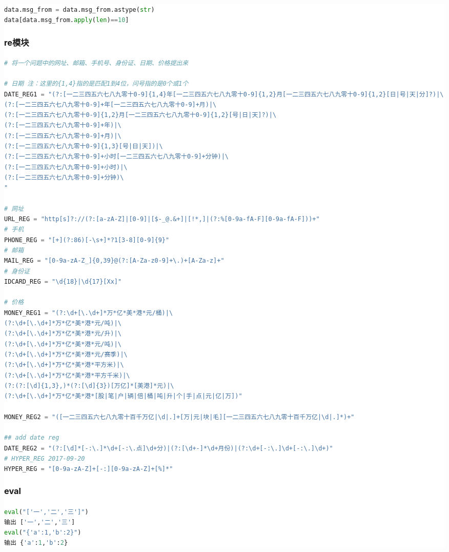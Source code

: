 ```python
data.msg_from = data.msg_from.astype(str)
data[data.msg_from.apply(len)==10]
```

### re模块
```python
# 将一个问题中的网址、邮箱、手机号、身份证、日期、价格提出来

# 日期 注：这里的{1,4}指的是匹配1到4位，问号指的是0个或1个
DATE_REG1 = "(?:[一二三四五六七八九零十0-9]{1,4}年[一二三四五六七八九零十0-9]{1,2}月[一二三四五六七八九零十0-9]{1,2}[日|号|天|分]?)|\
(?:[一二三四五六七八九零十0-9]+年[一二三四五六七八九零十0-9]+月)|\
(?:[一二三四五六七八九零十0-9]{1,2}月[一二三四五六七八九零十0-9]{1,2}[号|日|天]?)|\
(?:[一二三四五六七八九零十0-9]+年)|\
(?:[一二三四五六七八九零十0-9]+月)|\
(?:[一二三四五六七八九零十0-9]{1,3}[号|日|天])|\
(?:[一二三四五六七八九零十0-9]+小时[一二三四五六七八九零十0-9]+分钟)|\
(?:[一二三四五六七八九零十0-9]+小时)|\
(?:[一二三四五六七八九零十0-9]+分钟)\
"

# 网址
URL_REG = "http[s]?://(?:[a-zA-Z]|[0-9]|[$-_@.&+]|[!*,]|(?:%[0-9a-fA-F][0-9a-fA-F]))+"
# 手机
PHONE_REG = "[+](?:86)[-\s+]*?1[3-8][0-9]{9}"
# 邮箱
MAIL_REG = "[0-9a-zA-Z_]{0,39}@(?:[A-Za-z0-9]+\.)+[A-Za-z]+"
# 身份证
IDCARD_REG = "\d{18}|\d{17}[Xx]"

# 价格
MONEY_REG1 = "(?:\d+[\.\d+]*万*亿*美*港*元/桶)|\
(?:\d+[\.\d+]*万*亿*美*港*元/吨)|\
(?:\d+[\.\d+]*万*亿*美*港*元/升)|\
(?:\d+[\.\d+]*万*亿*美*港*元/吨)|\
(?:\d+[\.\d+]*万*亿*美*港*元/赛季)|\
(?:\d+[\.\d+]*万*亿*美*港*平方米)|\
(?:\d+[\.\d+]*万*亿*美*港*平方千米)|\
(?:(?:[\d]{1,3},)*(?:[\d]{3})[万亿]*[美港]*元)|\
(?:\d+[\.\d+]*万*亿*美*港*[股|笔|户|辆|倍|桶|吨|升|个|手|点|元|亿|万])"

MONEY_REG2 = "([一二三四五六七八九零十百千万亿|\d|.]+[万|元|块|毛][一二三四五六七八九零十百千万亿|\d|.]*)+"

## add date reg
DATE_REG2 = "(?:[\d]*[-:\.]*\d+[-:\.点]\d+分)|(?:[\d+-]*\d+月份)|(?:\d+[-:\.]\d+[-:\.]\d+)"
# HYPER_REG 2017-09-20
HYPER_REG = "[0-9a-zA-Z]+[-:][0-9a-zA-Z]+[%]*"
```

### eval
```python
eval("['一','二','三']")
输出 ['一','二','三']
eval("{'a':1,'b':2}")
输出 {'a':1,'b':2}
```
